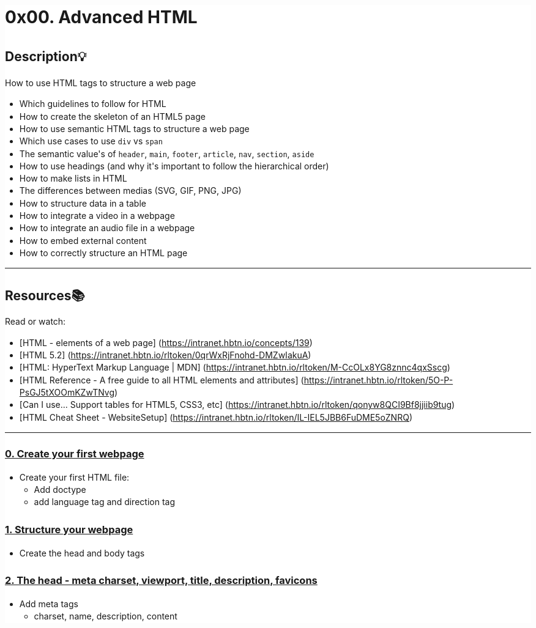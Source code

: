 # 0x00. Advanced HTML

## Description:bulb:

How to use HTML tags to structure a web page

- Which guidelines to follow for HTML
- How to create the skeleton of an HTML5 page
- How to use semantic HTML tags to structure a web page
- Which use cases to use `div` vs `span`
- The semantic value's of `header`, `main`, `footer`, `article`, `nav`, `section`, `aside`
- How to use headings (and why it's important to follow the hierarchical order)
- How to make lists in HTML
- The differences between medias (SVG, GIF, PNG, JPG)
- How to structure data in a table
- How to integrate a video in a webpage
- How to integrate an audio file in a webpage
- How to embed external content
- How to correctly structure an HTML page

---

## Resources:books:

Read or watch:

- [HTML - elements of a web page] (https://intranet.hbtn.io/concepts/139)
- [HTML 5.2] (https://intranet.hbtn.io/rltoken/0qrWxRjFnohd-DMZwIakuA)
- [HTML: HyperText Markup Language | MDN] (https://intranet.hbtn.io/rltoken/M-CcOLx8YG8znnc4qxSscg)
- [HTML Reference - A free guide to all HTML elements and attributes] (https://intranet.hbtn.io/rltoken/5O-P-PsGJ5tXOOmKZwTNvg)
- [Can I use... Support tables for HTML5, CSS3, etc] (https://intranet.hbtn.io/rltoken/qonyw8QCI9Bf8jjiib9tug)
- [HTML Cheat Sheet - WebsiteSetup] (https://intranet.hbtn.io/rltoken/IL-IEL5JBB6FuDME5oZNRQ)

---

### [0. Create your first webpage](./0-index.html)

- Create your first HTML file:
  - Add doctype
  - add language tag and direction tag

### [1. Structure your webpage](./1-index.html)

- Create the head and body tags

### [2. The head - meta charset, viewport, title, description, favicons](./2-index.html)

- Add meta tags
  - charset, name, description, content
